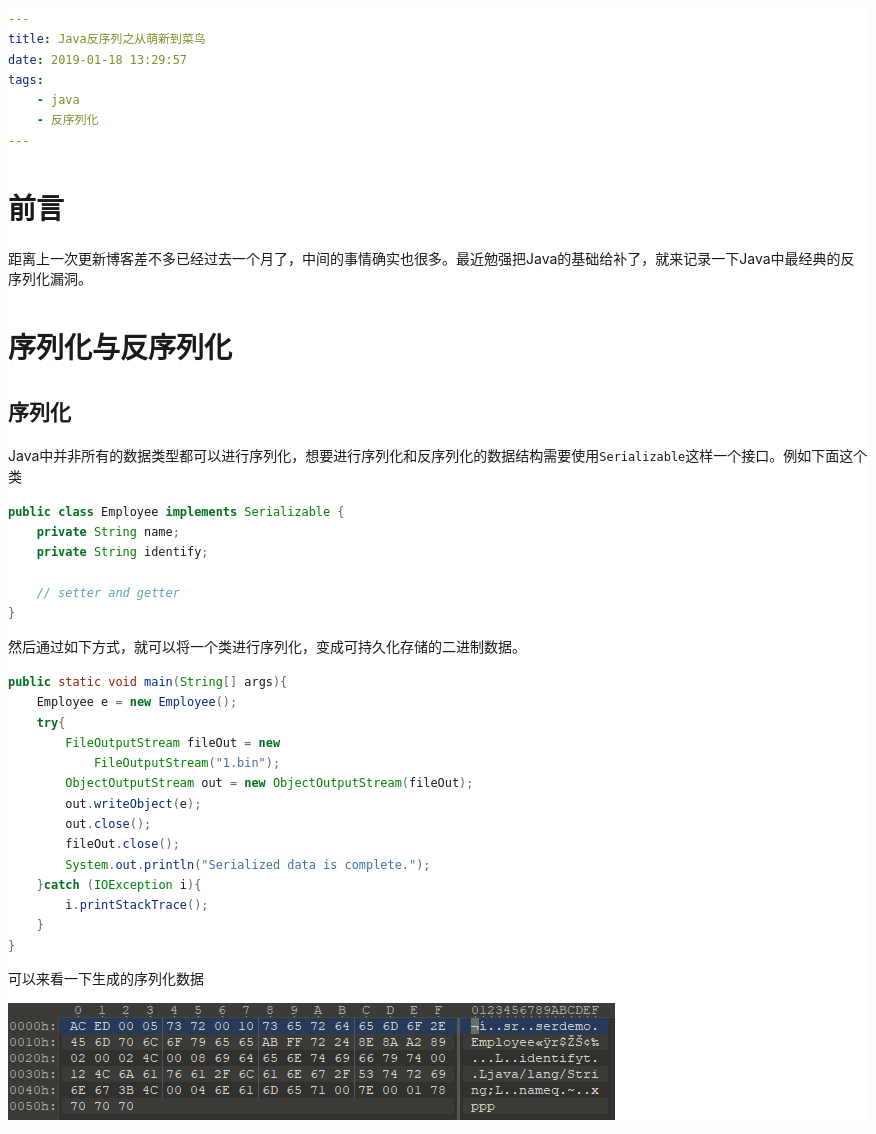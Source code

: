 ```yaml
---
title: Java反序列之从萌新到菜鸟
date: 2019-01-18 13:29:57
tags:
	- java
	- 反序列化
---
```


# 前言

距离上一次更新博客差不多已经过去一个月了，中间的事情确实也很多。最近勉强把Java的基础给补了，就来记录一下Java中最经典的反序列化漏洞。

# 序列化与反序列化

## 序列化

Java中并非所有的数据类型都可以进行序列化，想要进行序列化和反序列化的数据结构需要使用`Serializable`这样一个接口。例如下面这个类

```java
public class Employee implements Serializable {
    private String name;
    private String identify;
    
    // setter and getter
}
```

然后通过如下方式，就可以将一个类进行序列化，变成可持久化存储的二进制数据。

```java
public static void main(String[] args){
    Employee e = new Employee();
    try{
        FileOutputStream fileOut = new
            FileOutputStream("1.bin");
        ObjectOutputStream out = new ObjectOutputStream(fileOut);
        out.writeObject(e);
        out.close();
        fileOut.close();
        System.out.println("Serialized data is complete.");
    }catch (IOException i){
        i.printStackTrace();
    }
}
```

可以来看一下生成的序列化数据

![](Java反序列之从萌新到菜鸟\1.png)
